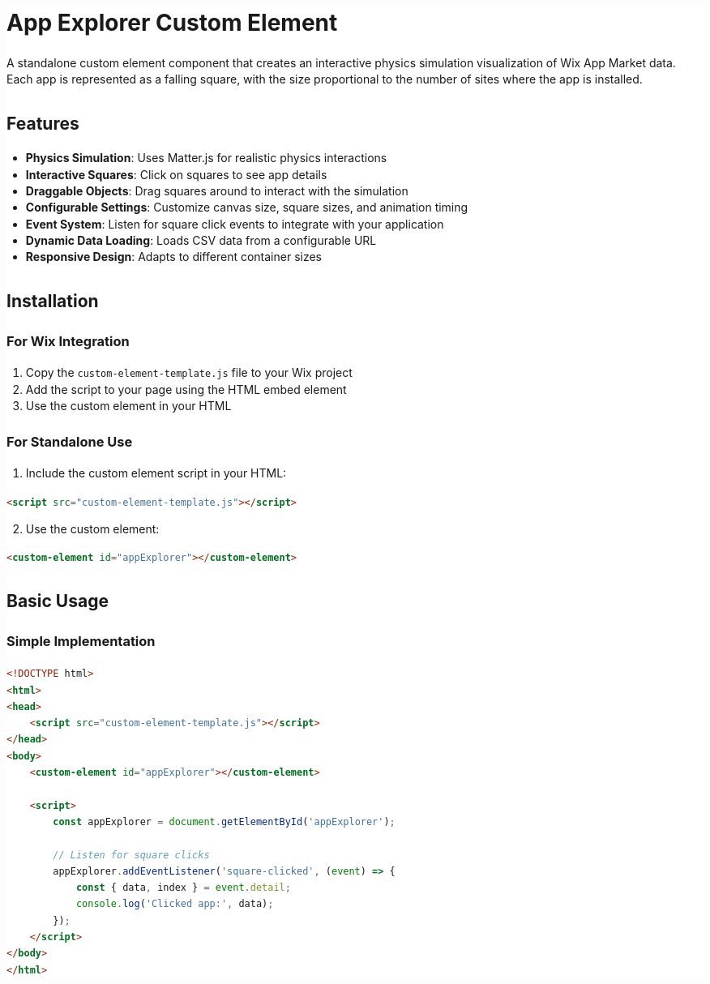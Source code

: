 # App Explorer Custom Element

A standalone custom element component that creates an interactive physics simulation visualization of Wix App Market data. Each app is represented as a falling square, with the size proportional to the number of sites where the app is installed.

## Features

- **Physics Simulation**: Uses Matter.js for realistic physics interactions
- **Interactive Squares**: Click on squares to see app details
- **Draggable Objects**: Drag squares around to interact with the simulation
- **Configurable Settings**: Customize canvas size, square sizes, and animation timing
- **Event System**: Listen for square click events to integrate with your application
- **Dynamic Data Loading**: Loads CSV data from a configurable URL
- **Responsive Design**: Adapts to different container sizes

## Installation

### For Wix Integration

1. Copy the `custom-element-template.js` file to your Wix project
2. Add the script to your page using the HTML embed element
3. Use the custom element in your HTML

### For Standalone Use

1. Include the custom element script in your HTML:
```html
<script src="custom-element-template.js"></script>
```

2. Use the custom element:
```html
<custom-element id="appExplorer"></custom-element>
```

## Basic Usage

### Simple Implementation

```html
<!DOCTYPE html>
<html>
<head>
    <script src="custom-element-template.js"></script>
</head>
<body>
    <custom-element id="appExplorer"></custom-element>
    
    <script>
        const appExplorer = document.getElementById('appExplorer');
        
        // Listen for square clicks
        appExplorer.addEventListener('square-clicked', (event) => {
            const { data, index } = event.detail;
            console.log('Clicked app:', data);
        });
    </script>
</body>
</html>
```
